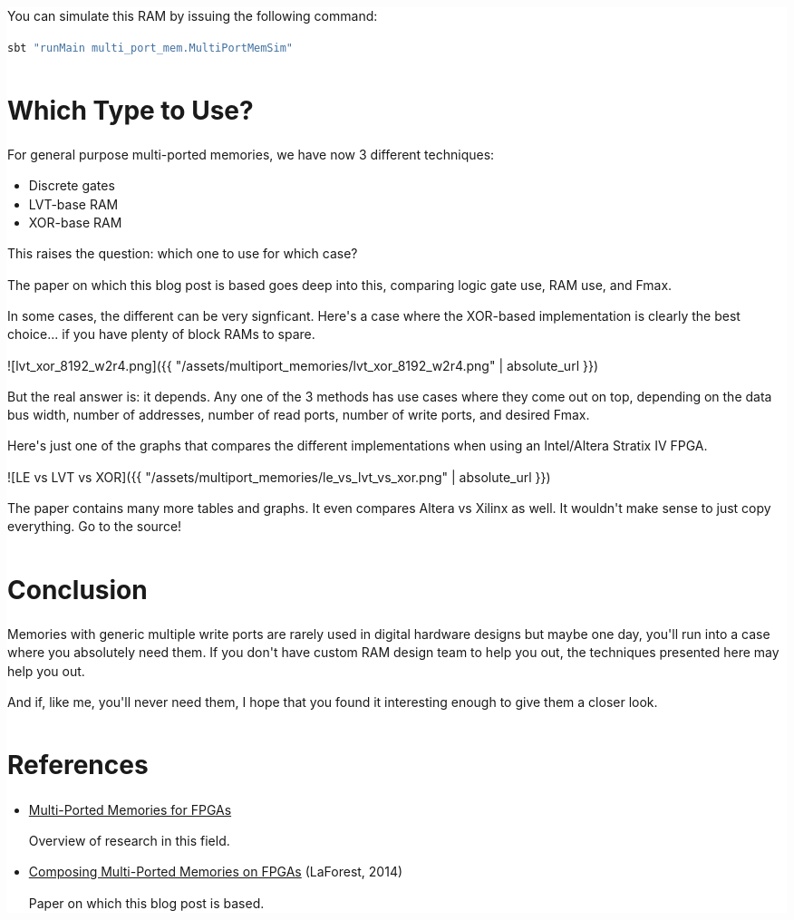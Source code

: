 You can simulate this RAM by issuing the following command:

```bash
sbt "runMain multi_port_mem.MultiPortMemSim"
```

# Which Type to Use?

For general purpose multi-ported memories, we have now 3 different techniques:

* Discrete gates
* LVT-base RAM
* XOR-base RAM

This raises the question: which one to use for which case?

The paper on which this blog post is based goes deep into this, comparing logic gate use, RAM use, and Fmax.

In some cases, the different can be very signficant. Here's a case where the XOR-based implementation
is clearly the best choice... if you have plenty of block RAMs to spare.

![lvt_xor_8192_w2r4.png]({{ "/assets/multiport_memories/lvt_xor_8192_w2r4.png" | absolute_url }})

But the real answer is: it depends. Any one of the 3 methods has use cases where they come out on top, depending on
the data bus width, number of addresses, number of read ports, number of write ports, and desired Fmax.

Here's just one of the graphs that compares the different implementations when using an Intel/Altera Stratix IV FPGA.

![LE vs LVT vs XOR]({{ "/assets/multiport_memories/le_vs_lvt_vs_xor.png" | absolute_url }})

The paper contains many more tables and graphs. It even compares Altera vs Xilinx as well. It wouldn't make sense
to just copy everything. Go to the source!

# Conclusion

Memories with generic multiple write ports are rarely used in digital hardware designs but maybe one day,
you'll run into a case where you absolutely need them. If you don't have custom RAM design team to help
you out, the techniques presented here may help you out.

And if, like me, you'll never need them, I hope that you found it interesting enough to give them a closer look.


# References

* [Multi-Ported Memories for FPGAs](http://fpgacpu.ca/multiport/)

    Overview of research in this field.

* [Composing Multi-Ported Memories on FPGAs](http://people.csail.mit.edu/ml/pubs/trets_multiport.pdf) (LaForest, 2014)

    Paper on which this blog post is based.

